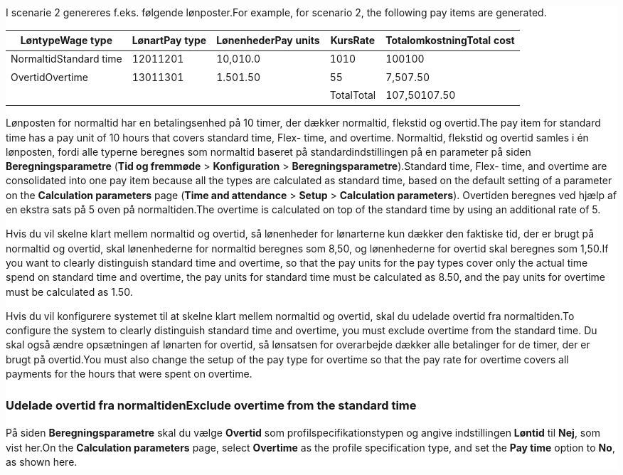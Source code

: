 <span data-ttu-id="3b29c-280">I scenarie 2 genereres f.eks. følgende lønposter.</span><span class="sxs-lookup"><span data-stu-id="3b29c-280">For example, for scenario 2, the following pay items are generated.</span></span>

| <span data-ttu-id="3b29c-281">Løntype</span><span class="sxs-lookup"><span data-stu-id="3b29c-281">Wage type</span></span>     | <span data-ttu-id="3b29c-282">Lønart</span><span class="sxs-lookup"><span data-stu-id="3b29c-282">Pay type</span></span> | <span data-ttu-id="3b29c-283">Lønenheder</span><span class="sxs-lookup"><span data-stu-id="3b29c-283">Pay units</span></span> | <span data-ttu-id="3b29c-284">Kurs</span><span class="sxs-lookup"><span data-stu-id="3b29c-284">Rate</span></span>  | <span data-ttu-id="3b29c-285">Totalomkostning</span><span class="sxs-lookup"><span data-stu-id="3b29c-285">Total cost</span></span> |
|---------------|----------|-----------|-------|------------|
| <span data-ttu-id="3b29c-286">Normaltid</span><span class="sxs-lookup"><span data-stu-id="3b29c-286">Standard time</span></span> | <span data-ttu-id="3b29c-287">1201</span><span class="sxs-lookup"><span data-stu-id="3b29c-287">1201</span></span>     | <span data-ttu-id="3b29c-288">10,0</span><span class="sxs-lookup"><span data-stu-id="3b29c-288">10.0</span></span>      | <span data-ttu-id="3b29c-289">10</span><span class="sxs-lookup"><span data-stu-id="3b29c-289">10</span></span>    | <span data-ttu-id="3b29c-290">100</span><span class="sxs-lookup"><span data-stu-id="3b29c-290">100</span></span>        |
| <span data-ttu-id="3b29c-291">Overtid</span><span class="sxs-lookup"><span data-stu-id="3b29c-291">Overtime</span></span>      | <span data-ttu-id="3b29c-292">1301</span><span class="sxs-lookup"><span data-stu-id="3b29c-292">1301</span></span>     | <span data-ttu-id="3b29c-293">1.50</span><span class="sxs-lookup"><span data-stu-id="3b29c-293">1.50</span></span>      | <span data-ttu-id="3b29c-294">5</span><span class="sxs-lookup"><span data-stu-id="3b29c-294">5</span></span>     | <span data-ttu-id="3b29c-295">7,50</span><span class="sxs-lookup"><span data-stu-id="3b29c-295">7.50</span></span>       |
|               |          |           | <span data-ttu-id="3b29c-296">Total</span><span class="sxs-lookup"><span data-stu-id="3b29c-296">Total</span></span> | <span data-ttu-id="3b29c-297">107,50</span><span class="sxs-lookup"><span data-stu-id="3b29c-297">107.50</span></span>     |

<span data-ttu-id="3b29c-298">Lønposten for normaltid har en betalingsenhed på 10 timer, der dækker normaltid, flekstid og overtid.</span><span class="sxs-lookup"><span data-stu-id="3b29c-298">The pay item for standard time has a pay unit of 10 hours that covers standard time, Flex- time, and overtime.</span></span> <span data-ttu-id="3b29c-299">Normaltid, flekstid og overtid samles i én lønposten, fordi alle typerne beregnes som normaltid baseret på standardindstillingen på en parameter på siden **Beregningsparametre** (**Tid og fremmøde** &gt; **Konfiguration** &gt; **Beregningsparametre**).</span><span class="sxs-lookup"><span data-stu-id="3b29c-299">Standard time, Flex- time, and overtime are consolidated into one pay item because all the types are calculated as standard time, based on the default setting of a parameter on the **Calculation parameters** page (**Time and attendance** &gt; **Setup** &gt; **Calculation parameters**).</span></span> <span data-ttu-id="3b29c-300">Overtiden beregnes ved hjælp af en ekstra sats på 5 oven på normaltiden.</span><span class="sxs-lookup"><span data-stu-id="3b29c-300">The overtime is calculated on top of the standard time by using an additional rate of 5.</span></span>

<span data-ttu-id="3b29c-301">Hvis du vil skelne klart mellem normaltid og overtid, så lønenheder for lønarterne kun dækker den faktiske tid, der er brugt på normaltid og overtid, skal lønenhederne for normaltid beregnes som 8,50, og lønenhederne for overtid skal beregnes som 1,50.</span><span class="sxs-lookup"><span data-stu-id="3b29c-301">If you want to clearly distinguish standard time and overtime, so that the pay units for the pay types cover only the actual time spend on standard time and overtime, the pay units for standard time must be calculated as 8.50, and the pay units for overtime must be calculated as 1.50.</span></span>

<span data-ttu-id="3b29c-302">Hvis du vil konfigurere systemet til at skelne klart mellem normaltid og overtid, skal du udelade overtid fra normaltiden.</span><span class="sxs-lookup"><span data-stu-id="3b29c-302">To configure the system to clearly distinguish standard time and overtime, you must exclude overtime from the standard time.</span></span> <span data-ttu-id="3b29c-303">Du skal også ændre opsætningen af lønarten for overtid, så lønsatsen for overarbejde dækker alle betalinger for de timer, der er brugt på overtid.</span><span class="sxs-lookup"><span data-stu-id="3b29c-303">You must also change the setup of the pay type for overtime so that the pay rate for overtime covers all payments for the hours that were spent on overtime.</span></span>

### <a name="exclude-overtime-from-the-standard-time"></a><span data-ttu-id="3b29c-304">Udelade overtid fra normaltiden</span><span class="sxs-lookup"><span data-stu-id="3b29c-304">Exclude overtime from the standard time</span></span>

<span data-ttu-id="3b29c-305">På siden **Beregningsparametre** skal du vælge **Overtid** som profilspecifikationstypen og angive indstillingen **Løntid** til **Nej**, som vist her.</span><span class="sxs-lookup"><span data-stu-id="3b29c-305">On the **Calculation parameters** page, select **Overtime** as the profile specification type, and set the **Pay time** option to **No**, as shown here.</span></span>
